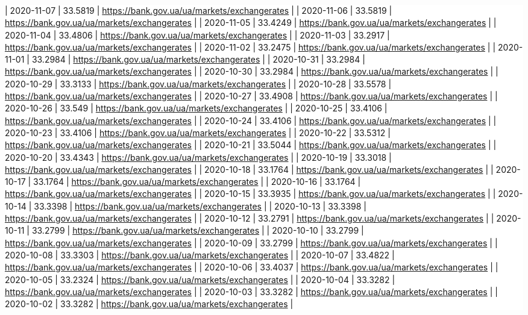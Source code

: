 | 2020-11-07 | 33.5819 | https://bank.gov.ua/ua/markets/exchangerates |
| 2020-11-06 | 33.5819 | https://bank.gov.ua/ua/markets/exchangerates |
| 2020-11-05 | 33.4249 | https://bank.gov.ua/ua/markets/exchangerates |
| 2020-11-04 | 33.4806 | https://bank.gov.ua/ua/markets/exchangerates |
| 2020-11-03 | 33.2917 | https://bank.gov.ua/ua/markets/exchangerates |
| 2020-11-02 | 33.2475 | https://bank.gov.ua/ua/markets/exchangerates |
| 2020-11-01 | 33.2984 | https://bank.gov.ua/ua/markets/exchangerates |
| 2020-10-31 | 33.2984 | https://bank.gov.ua/ua/markets/exchangerates |
| 2020-10-30 | 33.2984 | https://bank.gov.ua/ua/markets/exchangerates |
| 2020-10-29 | 33.3133 | https://bank.gov.ua/ua/markets/exchangerates |
| 2020-10-28 | 33.5578 | https://bank.gov.ua/ua/markets/exchangerates |
| 2020-10-27 | 33.4908 | https://bank.gov.ua/ua/markets/exchangerates |
| 2020-10-26 | 33.549 | https://bank.gov.ua/ua/markets/exchangerates |
| 2020-10-25 | 33.4106 | https://bank.gov.ua/ua/markets/exchangerates |
| 2020-10-24 | 33.4106 | https://bank.gov.ua/ua/markets/exchangerates |
| 2020-10-23 | 33.4106 | https://bank.gov.ua/ua/markets/exchangerates |
| 2020-10-22 | 33.5312 | https://bank.gov.ua/ua/markets/exchangerates |
| 2020-10-21 | 33.5044 | https://bank.gov.ua/ua/markets/exchangerates |
| 2020-10-20 | 33.4343 | https://bank.gov.ua/ua/markets/exchangerates |
| 2020-10-19 | 33.3018 | https://bank.gov.ua/ua/markets/exchangerates |
| 2020-10-18 | 33.1764 | https://bank.gov.ua/ua/markets/exchangerates |
| 2020-10-17 | 33.1764 | https://bank.gov.ua/ua/markets/exchangerates |
| 2020-10-16 | 33.1764 | https://bank.gov.ua/ua/markets/exchangerates |
| 2020-10-15 | 33.3935 | https://bank.gov.ua/ua/markets/exchangerates |
| 2020-10-14 | 33.3398 | https://bank.gov.ua/ua/markets/exchangerates |
| 2020-10-13 | 33.3398 | https://bank.gov.ua/ua/markets/exchangerates |
| 2020-10-12 | 33.2791 | https://bank.gov.ua/ua/markets/exchangerates |
| 2020-10-11 | 33.2799 | https://bank.gov.ua/ua/markets/exchangerates |
| 2020-10-10 | 33.2799 | https://bank.gov.ua/ua/markets/exchangerates |
| 2020-10-09 | 33.2799 | https://bank.gov.ua/ua/markets/exchangerates |
| 2020-10-08 | 33.3303 | https://bank.gov.ua/ua/markets/exchangerates |
| 2020-10-07 | 33.4822 | https://bank.gov.ua/ua/markets/exchangerates |
| 2020-10-06 | 33.4037 | https://bank.gov.ua/ua/markets/exchangerates |
| 2020-10-05 | 33.2324 | https://bank.gov.ua/ua/markets/exchangerates |
| 2020-10-04 | 33.3282 | https://bank.gov.ua/ua/markets/exchangerates |
| 2020-10-03 | 33.3282 | https://bank.gov.ua/ua/markets/exchangerates |
| 2020-10-02 | 33.3282 | https://bank.gov.ua/ua/markets/exchangerates |